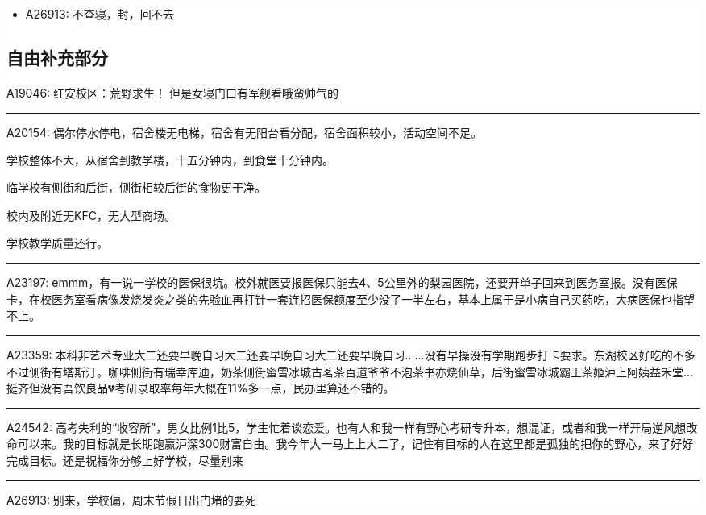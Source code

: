 - A26913: 不查寝，封，回不去

## 自由补充部分

A19046: 红安校区：荒野求生！ 但是女寝门口有军舰看哦蛮帅气的

***

A20154: 偶尔停水停电，宿舍楼无电梯，宿舍有无阳台看分配，宿舍面积较小，活动空间不足。

学校整体不大，从宿舍到教学楼，十五分钟内，到食堂十分钟内。

临学校有侧街和后街，侧街相较后街的食物更干净。

校内及附近无KFC，无大型商场。

学校教学质量还行。

***

A23197: emmm，有一说一学校的医保很坑。校外就医要报医保只能去4、5公里外的梨园医院，还要开单子回来到医务室报。没有医保卡，在校医务室看病像发烧发炎之类的先验血再打针一套连招医保额度至少没了一半左右，基本上属于是小病自己买药吃，大病医保也指望不上。

***

A23359: 本科非艺术专业大二还要早晚自习大二还要早晚自习大二还要早晚自习……没有早操没有学期跑步打卡要求。东湖校区好吃的不多不过侧街有塔斯汀。咖啡侧街有瑞幸库迪，奶茶侧街蜜雪冰城古茗茶百道爷爷不泡茶书亦烧仙草，后街蜜雪冰城霸王茶姬沪上阿姨益禾堂…挺齐但没有吾饮良品💔考研录取率每年大概在11%多一点，民办里算还不错的。

***

A24542: 高考失利的“收容所”，男女比例1比5，学生忙着谈恋爱。也有人和我一样有野心考研专升本，想混证，或者和我一样开局逆风想改命可以来。我的目标就是长期跑赢沪深300财富自由。我今年大一马上上大二了，记住有目标的人在这里都是孤独的把你的野心，来了好好完成目标。还是祝福你分够上好学校，尽量别来

***

A26913: 别来，学校偏，周末节假日出门堵的要死